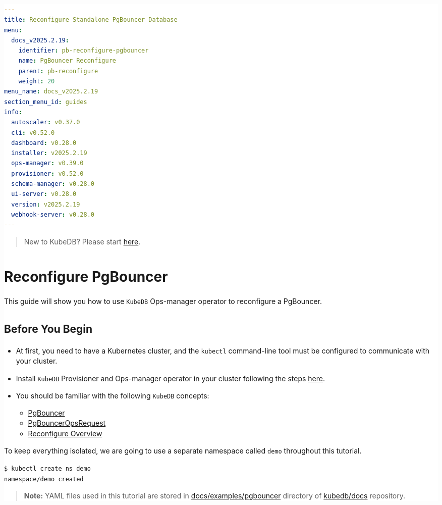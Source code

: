 ```yaml
---
title: Reconfigure Standalone PgBouncer Database
menu:
  docs_v2025.2.19:
    identifier: pb-reconfigure-pgbouncer
    name: PgBouncer Reconfigure
    parent: pb-reconfigure
    weight: 20
menu_name: docs_v2025.2.19
section_menu_id: guides
info:
  autoscaler: v0.37.0
  cli: v0.52.0
  dashboard: v0.28.0
  installer: v2025.2.19
  ops-manager: v0.39.0
  provisioner: v0.52.0
  schema-manager: v0.28.0
  ui-server: v0.28.0
  version: v2025.2.19
  webhook-server: v0.28.0
---
```


> New to KubeDB? Please start [here](/docs/v2025.2.19/README).

# Reconfigure PgBouncer

This guide will show you how to use `KubeDB` Ops-manager operator to reconfigure a PgBouncer.

## Before You Begin

- At first, you need to have a Kubernetes cluster, and the `kubectl` command-line tool must be configured to communicate with your cluster.

- Install `KubeDB` Provisioner and Ops-manager operator in your cluster following the steps [here](/docs/v2025.2.19/setup/README).

- You should be familiar with the following `KubeDB` concepts:
  - [PgBouncer](/docs/v2025.2.19/guides/pgbouncer/concepts/pgbouncer)
  - [PgBouncerOpsRequest](/docs/v2025.2.19/guides/pgbouncer/concepts/opsrequest)
  - [Reconfigure Overview](/docs/v2025.2.19/guides/pgbouncer/reconfigure/overview)

To keep everything isolated, we are going to use a separate namespace called `demo` throughout this tutorial.

```bash
$ kubectl create ns demo
namespace/demo created
```

> **Note:** YAML files used in this tutorial are stored in [docs/examples/pgbouncer](/docs/v2025.2.19/examples/pgbouncer) directory of [kubedb/docs](https://github.com/kubedb/docs) repository.
